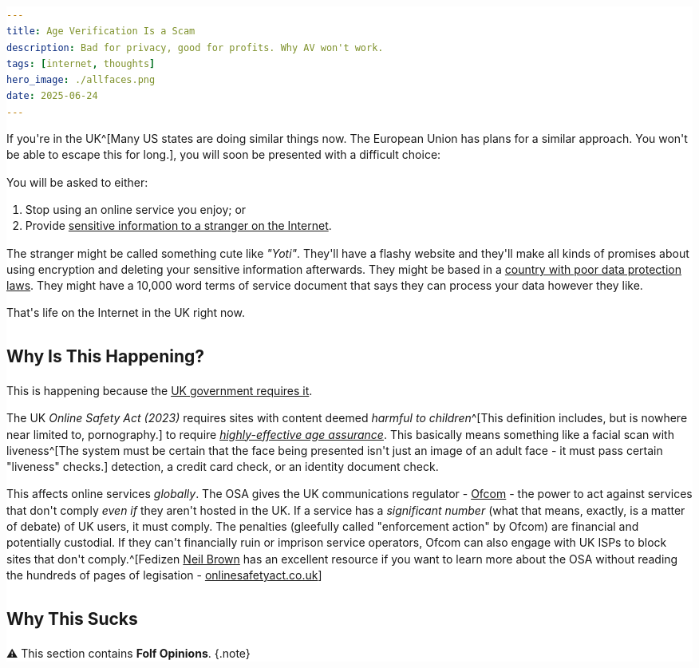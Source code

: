 ```yaml
---
title: Age Verification Is a Scam
description: Bad for privacy, good for profits. Why AV won't work.
tags: [internet, thoughts]
hero_image: ./allfaces.png
date: 2025-06-24
---
```


If you're in the UK^[Many US states are doing similar things now. The European Union has plans for a similar approach. You won't be able to escape this for long.], you will soon be presented with a difficult choice:

You will be asked to either:

1. Stop using an online service you enjoy; or
2. Provide [sensitive information to a stranger on the Internet](https://tvtropes.org/pmwiki/pmwiki.php/WebVideo/AtomicShrimp). 

The stranger might be called something cute like *"Yoti"*. They'll have a flashy website and they'll make all kinds of promises about using encryption and deleting your sensitive information afterwards. They might be based in a [country with poor data protection laws](https://en.wikipedia.org/wiki/United_States). They might have a 10,000 word terms of service document that says they can process your data however they like.

That's life on the Internet in the UK right now.

## Why Is This Happening?

This is happening because the [UK government requires it](https://www.legislation.gov.uk/ukpga/2023/50).

The UK *Online Safety Act (2023)* requires sites with content deemed *harmful to children*^[This definition includes, but is nowhere near limited to, pornography.] to require [*highly-effective age assurance*](https://www.ofcom.org.uk/online-safety/protecting-children/age-checks-to-protect-children-online). This basically means something like a facial scan with liveness^[The system must be certain that the face being presented isn't just an image of an adult face - it must pass certain "liveness" checks.] detection, a credit card check, or an identity document check.

This affects online services *globally*. The OSA gives the UK communications regulator - [Ofcom](https://www.ofcom.org.uk/) - the power to act against services that don't comply *even if* they aren't hosted in the UK. If a service has a *significant number* (what that means, exactly, is a matter of debate) of UK users, it must comply. The penalties (gleefully called "enforcement action" by Ofcom) are financial and potentially custodial. If they can't financially ruin or imprison service operators, Ofcom can also engage with UK ISPs to block sites that don't comply.^[Fedizen [Neil Brown](https://mastodon.neilzone.co.uk/@neil) has an excellent resource if you want to learn more about the OSA without reading the hundreds of pages of legisation - [onlinesafetyact.co.uk](https://onlinesafetyact.co.uk/)]

## Why This Sucks

⚠️ This section contains **Folf Opinions**. {.note}
